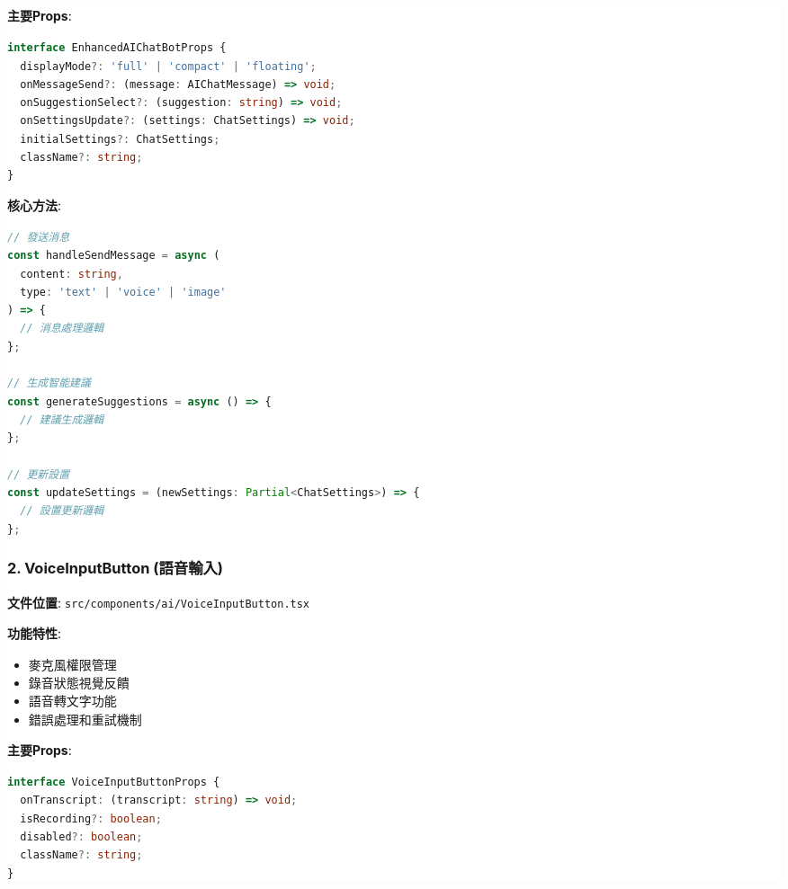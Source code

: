 **主要Props**:

```typescript
interface EnhancedAIChatBotProps {
  displayMode?: 'full' | 'compact' | 'floating';
  onMessageSend?: (message: AIChatMessage) => void;
  onSuggestionSelect?: (suggestion: string) => void;
  onSettingsUpdate?: (settings: ChatSettings) => void;
  initialSettings?: ChatSettings;
  className?: string;
}
```

**核心方法**:

```typescript
// 發送消息
const handleSendMessage = async (
  content: string,
  type: 'text' | 'voice' | 'image'
) => {
  // 消息處理邏輯
};

// 生成智能建議
const generateSuggestions = async () => {
  // 建議生成邏輯
};

// 更新設置
const updateSettings = (newSettings: Partial<ChatSettings>) => {
  // 設置更新邏輯
};
```

### 2. VoiceInputButton (語音輸入)

**文件位置**: `src/components/ai/VoiceInputButton.tsx`

**功能特性**:

- 麥克風權限管理
- 錄音狀態視覺反饋
- 語音轉文字功能
- 錯誤處理和重試機制

**主要Props**:

```typescript
interface VoiceInputButtonProps {
  onTranscript: (transcript: string) => void;
  isRecording?: boolean;
  disabled?: boolean;
  className?: string;
}
```
